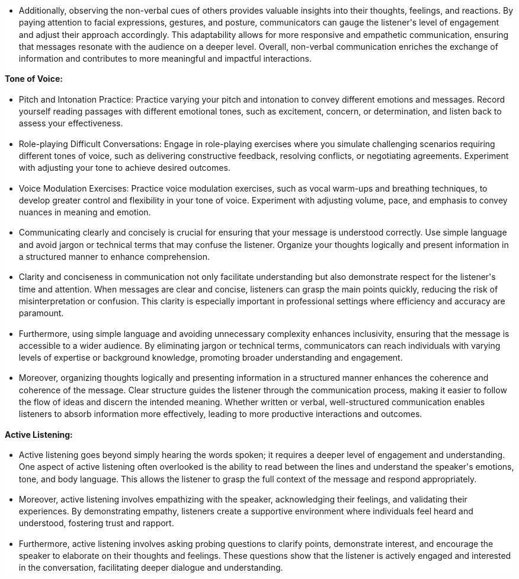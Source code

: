   - Additionally, observing the non-verbal cues of others provides valuable insights into their thoughts, feelings, and reactions. By paying attention to facial expressions, gestures, and posture, communicators can gauge the listener's level of engagement and adjust their approach accordingly. This adaptability allows for more responsive and empathetic communication, ensuring that messages resonate with the audience on a deeper level. Overall, non-verbal communication enriches the exchange of information and contributes to more meaningful and impactful interactions.


**Tone of Voice:**

  - Pitch and Intonation Practice: Practice varying your pitch and intonation to convey different emotions and messages. Record yourself reading passages with different emotional tones, such as excitement, concern, or determination, and listen back to assess your effectiveness.
  
  - Role-playing Difficult Conversations: Engage in role-playing exercises where you simulate challenging scenarios requiring different tones of voice, such as delivering constructive feedback, resolving conflicts, or negotiating agreements. Experiment with adjusting your tone to achieve desired outcomes.

  - Voice Modulation Exercises: Practice voice modulation exercises, such as vocal warm-ups and breathing techniques, to develop greater control and flexibility in your tone of voice. Experiment with adjusting volume, pace, and emphasis to convey nuances in meaning and emotion.
  
  - Communicating clearly and concisely is crucial for ensuring that your message is understood correctly. Use simple language and avoid jargon or technical terms that may confuse the listener. Organize your thoughts logically and present information in a structured manner to enhance comprehension.

  - Clarity and conciseness in communication not only facilitate understanding but also demonstrate respect for the listener's time and attention. When messages are clear and concise, listeners can grasp the main points quickly, reducing the risk of misinterpretation or confusion. This clarity is especially important in professional settings where efficiency and accuracy are paramount.

  - Furthermore, using simple language and avoiding unnecessary complexity enhances inclusivity, ensuring that the message is accessible to a wider audience. By eliminating jargon or technical terms, communicators can reach individuals with varying levels of expertise or background knowledge, promoting broader understanding and engagement.

  - Moreover, organizing thoughts logically and presenting information in a structured manner enhances the coherence and coherence of the message. Clear structure guides the listener through the communication process, making it easier to follow the flow of ideas and discern the intended meaning. Whether written or verbal, well-structured communication enables listeners to absorb information more effectively, leading to more productive interactions and outcomes.
  
**Active Listening:** 
- Active listening goes beyond simply hearing the words spoken; it requires a deeper level of engagement and understanding. One aspect of active listening often overlooked is the ability to read between the lines and understand the speaker's emotions, tone, and body language. This allows the listener to grasp the full context of the message and respond appropriately.

- Moreover, active listening involves empathizing with the speaker, acknowledging their feelings, and validating their experiences. By demonstrating empathy, listeners create a supportive environment where individuals feel heard and understood, fostering trust and rapport.
  
- Furthermore, active listening involves asking probing questions to clarify points, demonstrate interest, and encourage the speaker to elaborate on their thoughts and feelings. These questions show that the listener is actively engaged and interested in the conversation, facilitating deeper dialogue and understanding.
